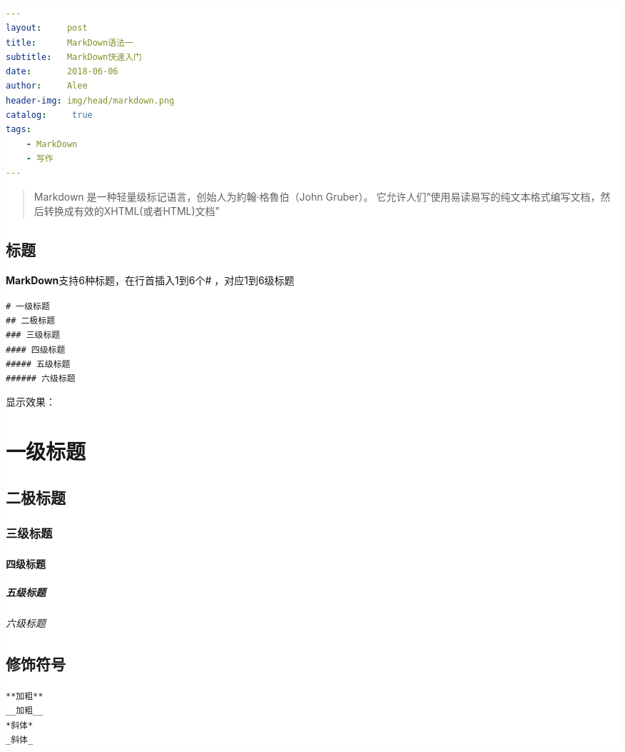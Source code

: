 ```yaml
---
layout:     post
title:      MarkDown语法一
subtitle:   MarkDown快速入门
date:       2018-06-06
author:     Alee
header-img: img/head/markdown.png
catalog: 	 true
tags:
    - MarkDown
    - 写作
---
```


> Markdown 是一种轻量级标记语言，创始人为約翰·格魯伯（John Gruber）。 它允许人们“使用易读易写的纯文本格式编写文档，然后转换成有效的XHTML(或者HTML)文档”



## 标题

**MarkDown**支持6种标题，在行首插入1到6个# ，对应1到6级标题

```
# 一级标题
## 二极标题
### 三级标题
#### 四级标题
##### 五级标题
###### 六级标题
```

显示效果：

# 一级标题
## 二极标题
### 三级标题
#### 四级标题
##### 五级标题
###### 六级标题



## 修饰符号

```
**加粗**
__加粗__
*斜体*
_斜体_
```
